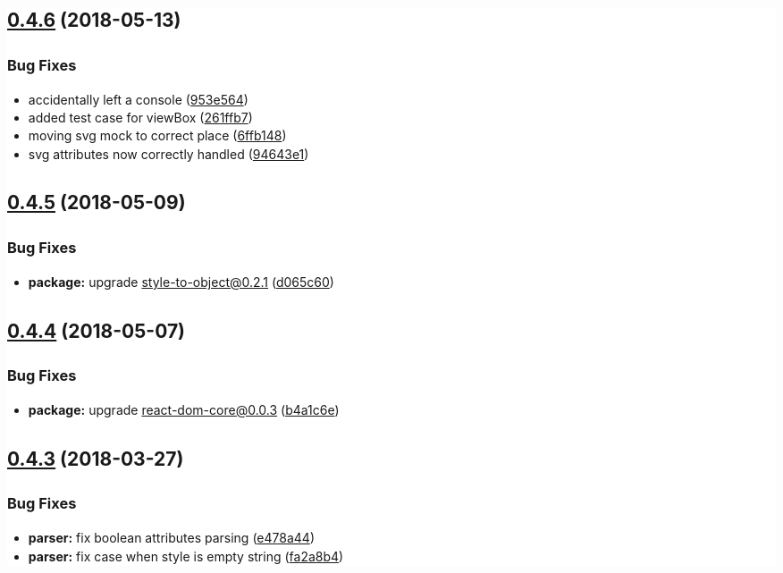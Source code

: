 

<a name="0.4.6"></a>
## [0.4.6](https://github.com/remarkablemark/html-react-parser/compare/v0.4.5...v0.4.6) (2018-05-13)


### Bug Fixes

* accidentally left a console ([953e564](https://github.com/remarkablemark/html-react-parser/commit/953e564))
* added test case for viewBox ([261ffb7](https://github.com/remarkablemark/html-react-parser/commit/261ffb7))
* moving svg mock to correct place ([6ffb148](https://github.com/remarkablemark/html-react-parser/commit/6ffb148))
* svg attributes now correctly handled ([94643e1](https://github.com/remarkablemark/html-react-parser/commit/94643e1))



<a name="0.4.5"></a>
## [0.4.5](https://github.com/remarkablemark/html-react-parser/compare/v0.4.4...v0.4.5) (2018-05-09)


### Bug Fixes

* **package:** upgrade style-to-object@0.2.1 ([d065c60](https://github.com/remarkablemark/html-react-parser/commit/d065c60))



<a name="0.4.4"></a>
## [0.4.4](https://github.com/remarkablemark/html-react-parser/compare/v0.4.3...v0.4.4) (2018-05-07)


### Bug Fixes

* **package:** upgrade react-dom-core@0.0.3 ([b4a1c6e](https://github.com/remarkablemark/html-react-parser/commit/b4a1c6e))



<a name="0.4.3"></a>
## [0.4.3](https://github.com/remarkablemark/html-react-parser/compare/v0.4.2...v0.4.3) (2018-03-27)


### Bug Fixes

* **parser:** fix boolean attributes parsing ([e478a44](https://github.com/remarkablemark/html-react-parser/commit/e478a44))
* **parser:** fix case when style is empty string ([fa2a8b4](https://github.com/remarkablemark/html-react-parser/commit/fa2a8b4))
